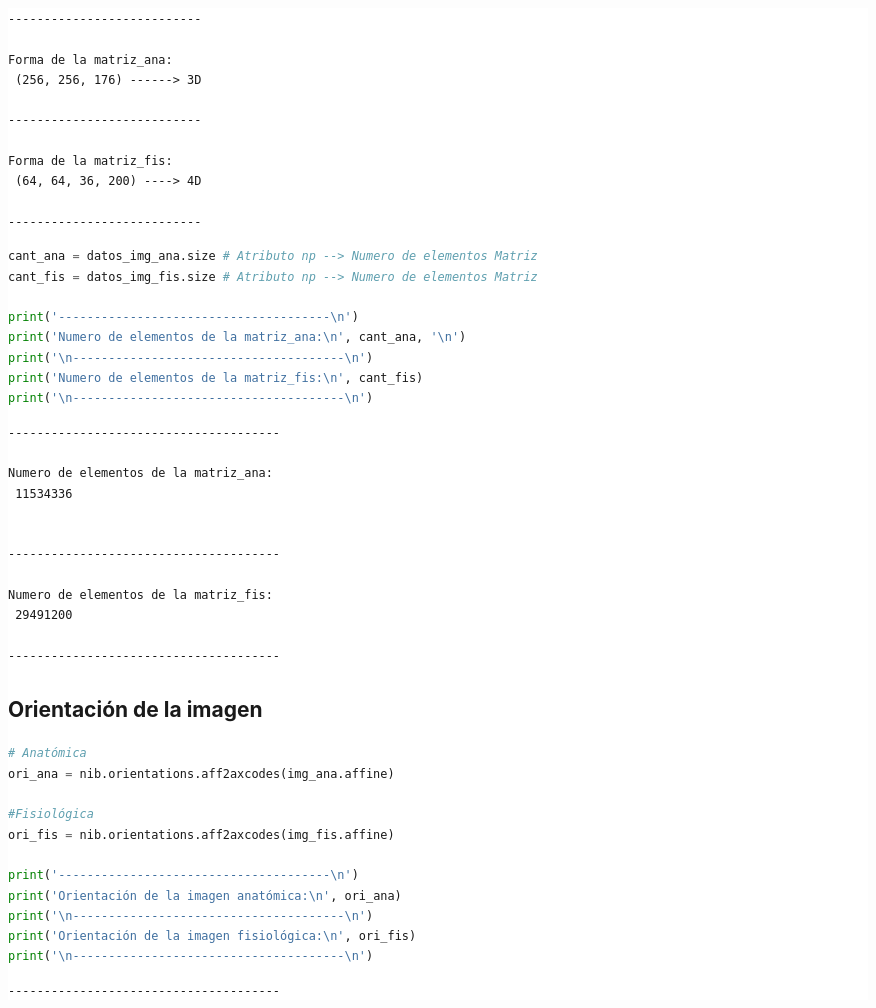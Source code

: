     --------------------------- 
    
    Forma de la matriz_ana: 
     (256, 256, 176) ------> 3D 
    
    --------------------------- 
    
    Forma de la matriz_fis: 
     (64, 64, 36, 200) ----> 4D 
    
    --------------------------- 
    



```python
cant_ana = datos_img_ana.size # Atributo np --> Numero de elementos Matriz
cant_fis = datos_img_fis.size # Atributo np --> Numero de elementos Matriz

print('--------------------------------------\n')
print('Numero de elementos de la matriz_ana:\n', cant_ana, '\n')
print('\n--------------------------------------\n')
print('Numero de elementos de la matriz_fis:\n', cant_fis)
print('\n--------------------------------------\n')
```

    --------------------------------------
    
    Numero de elementos de la matriz_ana:
     11534336 
    
    
    --------------------------------------
    
    Numero de elementos de la matriz_fis:
     29491200
    
    --------------------------------------
    


## Orientación de la imagen


```python
# Anatómica
ori_ana = nib.orientations.aff2axcodes(img_ana.affine)

#Fisiológica
ori_fis = nib.orientations.aff2axcodes(img_fis.affine)

print('--------------------------------------\n')
print('Orientación de la imagen anatómica:\n', ori_ana)
print('\n--------------------------------------\n')
print('Orientación de la imagen fisiológica:\n', ori_fis)
print('\n--------------------------------------\n')
```

    --------------------------------------
    